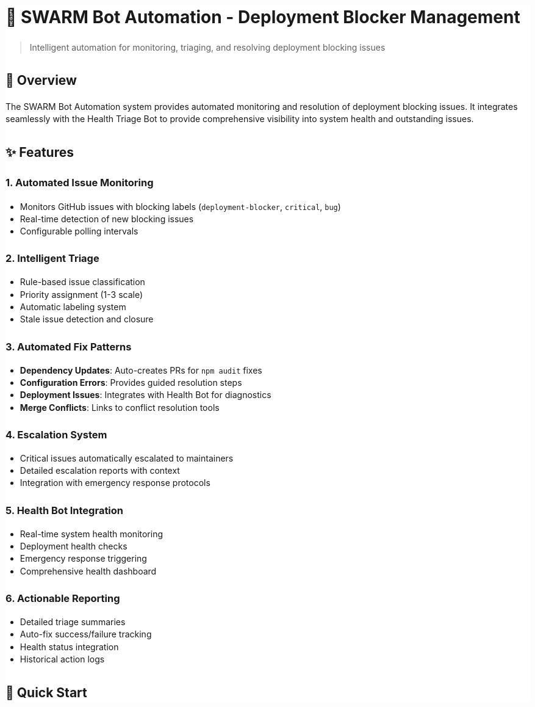 # 🤖 SWARM Bot Automation - Deployment Blocker Management

> Intelligent automation for monitoring, triaging, and resolving deployment blocking issues

## 🎯 Overview

The SWARM Bot Automation system provides automated monitoring and resolution of deployment blocking issues. It integrates seamlessly with the Health Triage Bot to provide comprehensive visibility into system health and outstanding issues.

## ✨ Features

### 1. **Automated Issue Monitoring**
- Monitors GitHub issues with blocking labels (`deployment-blocker`, `critical`, `bug`)
- Real-time detection of new blocking issues
- Configurable polling intervals

### 2. **Intelligent Triage**
- Rule-based issue classification
- Priority assignment (1-3 scale)
- Automatic labeling system
- Stale issue detection and closure

### 3. **Automated Fix Patterns**
- **Dependency Updates**: Auto-creates PRs for `npm audit` fixes
- **Configuration Errors**: Provides guided resolution steps
- **Deployment Issues**: Integrates with Health Bot for diagnostics
- **Merge Conflicts**: Links to conflict resolution tools

### 4. **Escalation System**
- Critical issues automatically escalated to maintainers
- Detailed escalation reports with context
- Integration with emergency response protocols

### 5. **Health Bot Integration**
- Real-time system health monitoring
- Deployment health checks
- Emergency response triggering
- Comprehensive health dashboard

### 6. **Actionable Reporting**
- Detailed triage summaries
- Auto-fix success/failure tracking
- Health status integration
- Historical action logs

## 🚀 Quick Start
